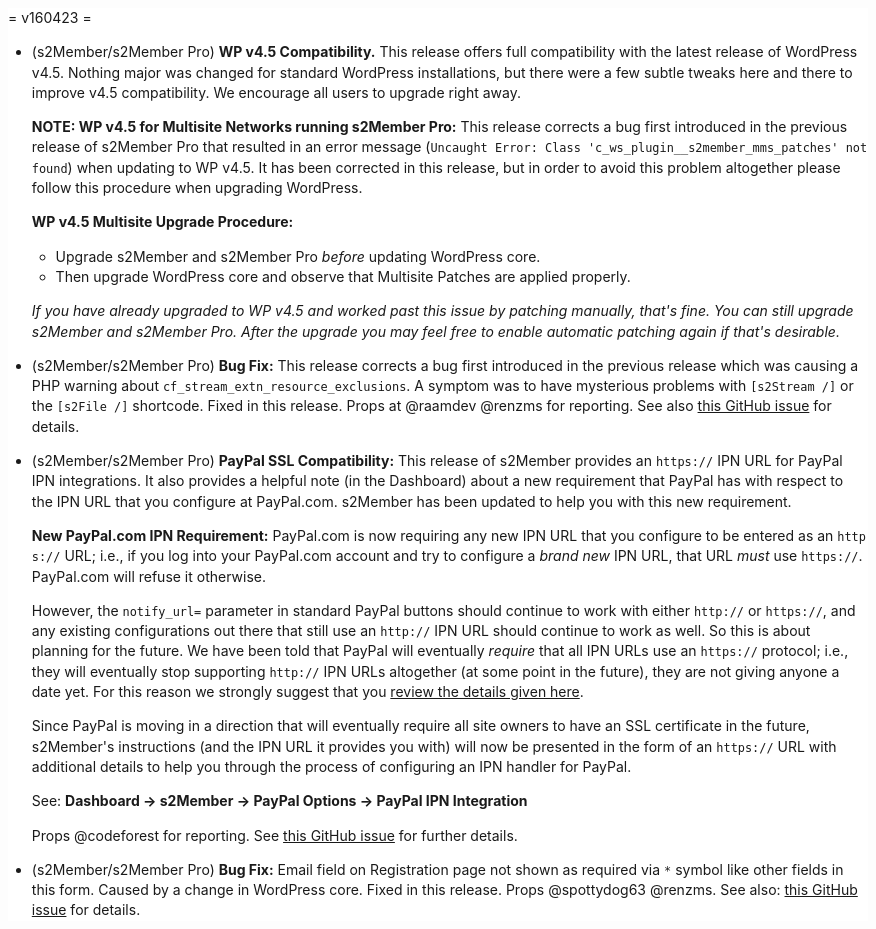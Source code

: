 = v160423 =

- (s2Member/s2Member Pro) **WP v4.5 Compatibility.** This release offers full compatibility with the latest release of WordPress v4.5. Nothing major was changed for standard WordPress installations, but there were a few subtle tweaks here and there to improve v4.5 compatibility. We encourage all users to upgrade right away.

  **NOTE: WP v4.5 for Multisite Networks running s2Member Pro:** This release corrects a bug first introduced in the previous release of s2Member Pro that resulted in an error message (`Uncaught Error: Class 'c_ws_plugin__s2member_mms_patches' not found`) when updating to WP v4.5. It has been corrected in this release, but in order to avoid this problem altogether please follow this procedure when upgrading WordPress.

  **WP v4.5 Multisite Upgrade Procedure:**

  - Upgrade s2Member and s2Member Pro ​_before_​ updating WordPress core.
  - Then upgrade WordPress core and observe that Multisite Patches are applied properly.

  _If you have already upgraded to WP v4.5 and worked past this issue by patching manually, that's fine. You can still upgrade s2Member and s2Member Pro. After the upgrade you may feel free to enable automatic patching again if that's desirable._

- (s2Member/s2Member Pro) **Bug Fix:** This release corrects a bug first introduced in the previous release which was causing a PHP warning about `cf_stream_extn_resource_exclusions`. A symptom was to have mysterious problems with `[s2Stream /]` or the `[s2File /]` shortcode. Fixed in this release. Props at @raamdev @renzms for reporting. See also [this GitHub issue](https://github.com/websharks/s2member/issues/901) for details.

- (s2Member/s2Member Pro) **PayPal SSL Compatibility:** This release of s2Member provides an `https://` IPN URL for PayPal IPN integrations. It also provides a helpful note (in the Dashboard) about a new requirement that PayPal has with respect to the IPN URL that you configure at PayPal.com. s2Member has been updated to help you with this new requirement.

  **New PayPal.com IPN Requirement:** PayPal.com is now requiring any new IPN URL that you configure to be entered as an `https://` URL; i.e., if you log into your PayPal.com account and try to configure a _brand new_ IPN URL, that URL _must_ use `https://`. PayPal.com will refuse it otherwise.

  However, the `notify_url=` parameter in standard PayPal buttons should continue to work with either `http://` or `https://`, and any existing configurations out there that still use an `http://` IPN URL should continue to work as well. So this is about planning for the future. We have been told that PayPal will eventually _require_ that all IPN URLs use an `https://` protocol; i.e., they will eventually stop supporting `http://` IPN URLs altogether (at some point in the future), they are not giving anyone a date yet. For this reason we strongly suggest that you [review the details given here](https://github.com/websharks/s2member/issues/914).

  Since PayPal is moving in a direction that will eventually require all site owners to have an SSL certificate in the future, s2Member's instructions (and the IPN URL it provides you with) will now be presented in the form of an `https://` URL with additional details to help you through the process of configuring an IPN handler for PayPal.

  See: **Dashboard → s2Member → PayPal Options → PayPal IPN Integration**

  Props @codeforest for reporting. See [this GitHub issue](https://github.com/websharks/s2member/issues/914) for further details.

- (s2Member/s2Member Pro) **Bug Fix:** Email field on Registration page not shown as required via `*` symbol like other fields in this form. Caused by a change in WordPress core. Fixed in this release. Props @spottydog63 @renzms. See also: [this GitHub issue](https://github.com/websharks/s2member/issues/907) for details.
